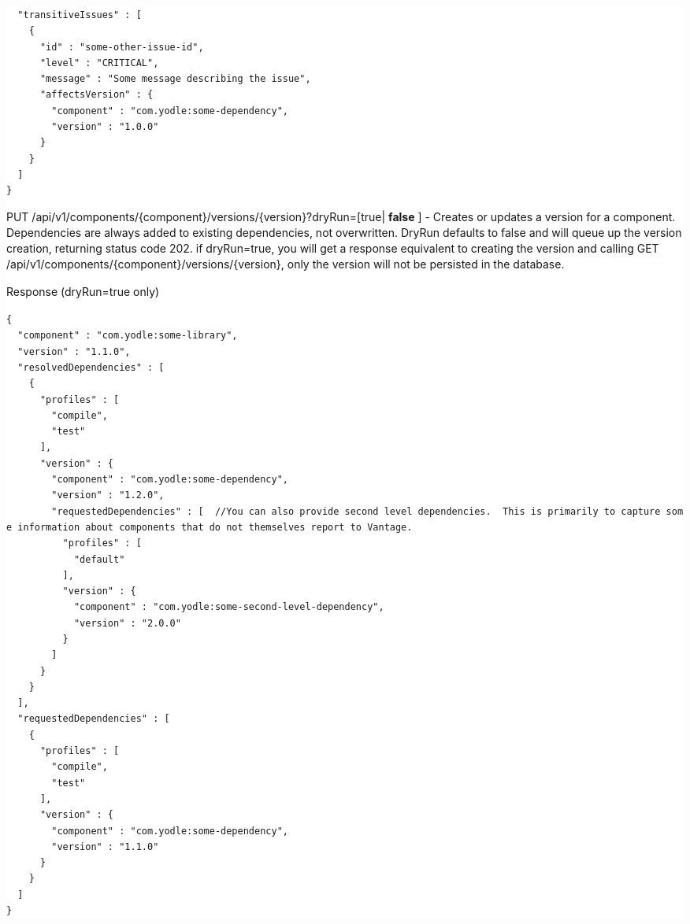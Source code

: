 ```
  "transitiveIssues" : [
    {
      "id" : "some-other-issue-id",
      "level" : "CRITICAL",
      "message" : "Some message describing the issue",
      "affectsVersion" : {
        "component" : "com.yodle:some-dependency",
        "version" : "1.0.0" 
      }
    }
  ]
}
```

PUT /api/v1/components/{component}/versions/{version}?dryRun=[true| **false** ] - Creates or updates a version for a component.  Dependencies are always added to existing dependencies, not overwritten.  DryRun defaults to false and will queue up the version creation, returning status code 202.  if dryRun=true, you will get a response equivalent to creating the version and calling GET /api/v1/components/{component}/versions/{version}, only the version will not be persisted in the database.

Response (dryRun=true only)

```
{
  "component" : "com.yodle:some-library",
  "version" : "1.1.0",
  "resolvedDependencies" : [
    {
      "profiles" : [
        "compile",
        "test"
      ],
      "version" : {
        "component" : "com.yodle:some-dependency",
        "version" : "1.2.0",
        "requestedDependencies" : [  //You can also provide second level dependencies.  This is primarily to capture some information about components that do not themselves report to Vantage.
          "profiles" : [
            "default"
          ],
          "version" : {
            "component" : "com.yodle:some-second-level-dependency",
            "version" : "2.0.0"
          }
        ]
      }
    }
  ],
  "requestedDependencies" : [
    {
      "profiles" : [
        "compile",
        "test"
      ],
      "version" : {
        "component" : "com.yodle:some-dependency",
        "version" : "1.1.0"
      }
    }
  ]
}
```
